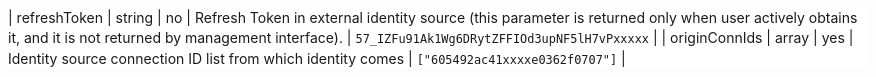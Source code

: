 | refreshToken  | string | no                                                    | Refresh Token in external identity source (this parameter is returned only when user actively obtains it, and it is not returned by management interface).                                                                                                                                                                                                                                                                                                                                                                                                                                                                                                                                                                                                                                                                                                                                         | `57_IZFu91Ak1Wg6DRytZFFIOd3upNF5lH7vPxxxxx` |
| originConnIds | array  | yes                                                   | Identity source connection ID list from which identity comes                                                                                                                                                                                                                                                                                                                                                                                                                                                                                                                                                                                                                                                                                                                                                                                                                                       | `["605492ac41xxxxe0362f0707"]`              |
